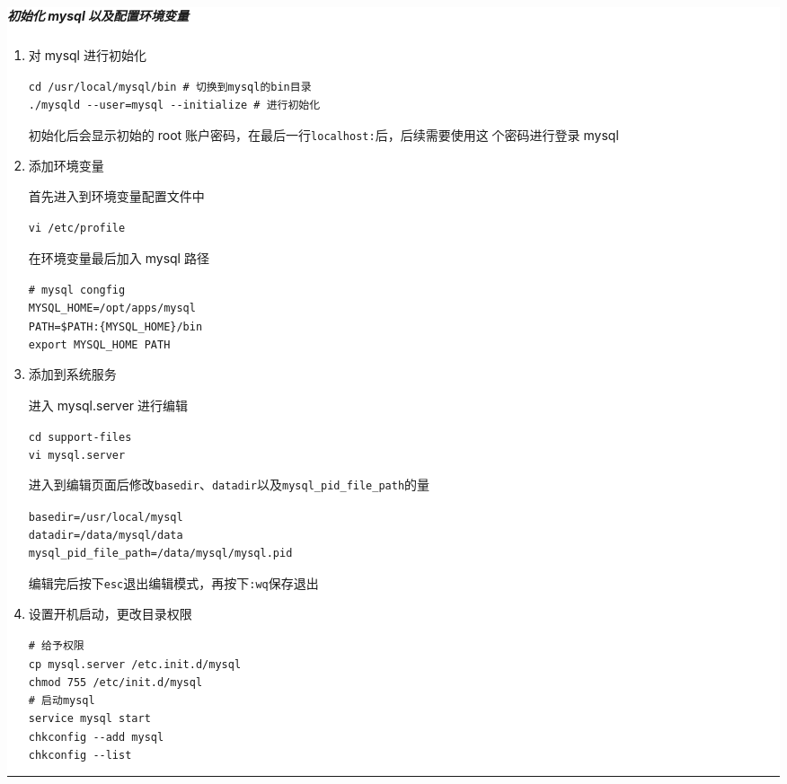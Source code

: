 
##### 初始化 mysql 以及配置环境变量

1. 对 mysql 进行初始化

   ```
   cd /usr/local/mysql/bin # 切换到mysql的bin目录
   ./mysqld --user=mysql --initialize # 进行初始化
   ```

   初始化后会显示初始的 root 账户密码，在最后一行`localhost:`后，后续需要使用这
   个密码进行登录 mysql

2. 添加环境变量

   首先进入到环境变量配置文件中

   ```
   vi /etc/profile
   ```

   在环境变量最后加入 mysql 路径

   ```
   # mysql congfig
   MYSQL_HOME=/opt/apps/mysql
   PATH=$PATH:{MYSQL_HOME}/bin
   export MYSQL_HOME PATH
   ```

3. 添加到系统服务

   进入 mysql.server 进行编辑

   ```
   cd support-files
   vi mysql.server
   ```

   进入到编辑页面后修改`basedir`、`datadir`以及`mysql_pid_file_path`的量

   ```
   basedir=/usr/local/mysql
   datadir=/data/mysql/data
   mysql_pid_file_path=/data/mysql/mysql.pid
   ```

   编辑完后按下`esc`退出编辑模式，再按下`:wq`保存退出

4. 设置开机启动，更改目录权限

   ```
   # 给予权限
   cp mysql.server /etc.init.d/mysql
   chmod 755 /etc/init.d/mysql
   # 启动mysql
   service mysql start
   chkconfig --add mysql
   chkconfig --list
   ```

---